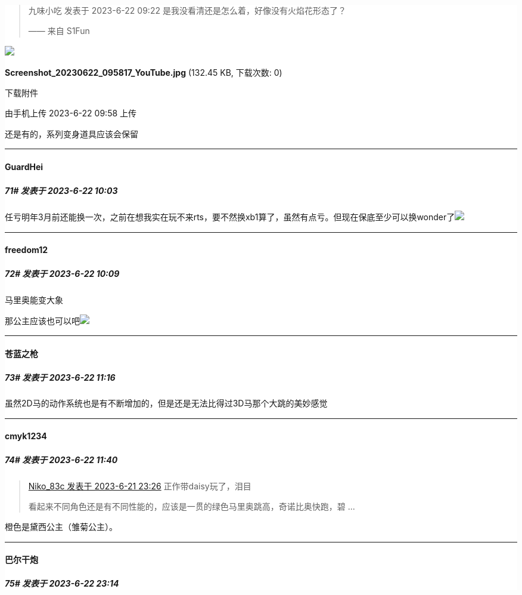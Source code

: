 <blockquote>九味小吃 发表于 2023-6-22 09:22
是我没看清还是怎么着，好像没有火焰花形态了？

—— 来自 S1Fun</blockquote>

<img src="https://img.saraba1st.com/forum/202306/22/095836aj4r1r4ejrujgbo4.jpg" referrerpolicy="no-referrer">

<strong>Screenshot_20230622_095817_YouTube.jpg</strong> (132.45 KB, 下载次数: 0)

下载附件

由手机上传
2023-6-22 09:58 上传

还是有的，系列变身道具应该会保留

*****

####  GuardHei  
##### 71#       发表于 2023-6-22 10:03

任亏明年3月前还能换一次，之前在想我实在玩不来rts，要不然换xb1算了，虽然有点亏。但现在保底至少可以换wonder了<img src="https://static.saraba1st.com/image/smiley/face2017/057.png" referrerpolicy="no-referrer">

*****

####  freedom12  
##### 72#       发表于 2023-6-22 10:09

马里奥能变大象

那公主应该也可以吧<img src="https://static.saraba1st.com/image/smiley/face2017/001.png" referrerpolicy="no-referrer">

*****

####  苍蓝之枪  
##### 73#       发表于 2023-6-22 11:16

虽然2D马的动作系统也是有不断增加的，但是还是无法比得过3D马那个大跳的美妙感觉

*****

####  cmyk1234  
##### 74#       发表于 2023-6-22 11:40

<blockquote><a href="httphttps://bbs.saraba1st.com/2b/forum.php?mod=redirect&amp;goto=findpost&amp;pid=61377836&amp;ptid=2141052" target="_blank">Niko_83c 发表于 2023-6-21 23:26</a>
正作带daisy玩了，泪目

看起来不同角色还是有不同性能的，应该是一贯的绿色马里奥跳高，奇诺比奥快跑，碧 ...</blockquote>
橙色是黛西公主（雏菊公主）。

*****

####  巴尔干炮  
##### 75#       发表于 2023-6-22 23:14
